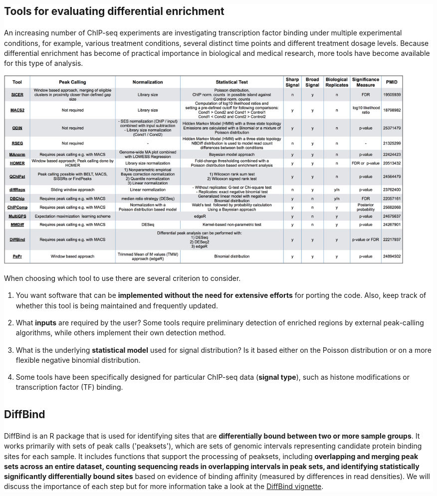 ## Tools for evaluating differential enrichment

An increasing number of ChIP-seq experiments are investigating transcription factor binding under multiple experimental conditions, for example, various treatment conditions, several distinct time points and different treatment dosage levels. Because differential enrichment has become of practical importance in biological and medical research, more tools have become available for this type of analysis. 

<img src="../img/diffpeaks-software.png" width="800"> 

When choosing which tool to use there are several criterion to consider. 

1. You want software that can be **implemented without the need for extensive efforts** for porting the code. Also, keep track of whether this tool is being maintained and frequently updated.

2. What **inputs** are required by the user? Some tools  require preliminary detection of enriched regions by external peak-calling algorithms, while others implement their own detection method.

3. What is the underlying **statistical model** used for signal distribution? Is it based either on the Poisson distribution or on a more flexible negative binomial distribution.

4. Some tools have been specifically designed for particular ChIP-seq data (**signal type**), such as histone modifications or transcription factor (TF) binding.


## DiffBind

DiffBind is an R package that is used for identifying sites that are **differentially bound between two or more sample groups**. It works primarily with sets of peak calls ('peaksets'), which are sets of genomic intervals representing candidate protein binding sites for each sample. It includes functions that support the processing of peaksets, including **overlapping and merging peak sets across an entire dataset, counting sequencing reads in overlapping intervals in peak sets, and identifying statistically significantly differentially bound sites** based on evidence of binding affinity (measured by differences in read densities). We will discuss the importance of each step but for more information take a look at the [DiffBind vignette](http://bioconductor.org/packages/release/bioc/vignettes/DiffBind/inst/doc/DiffBind.pdf).
